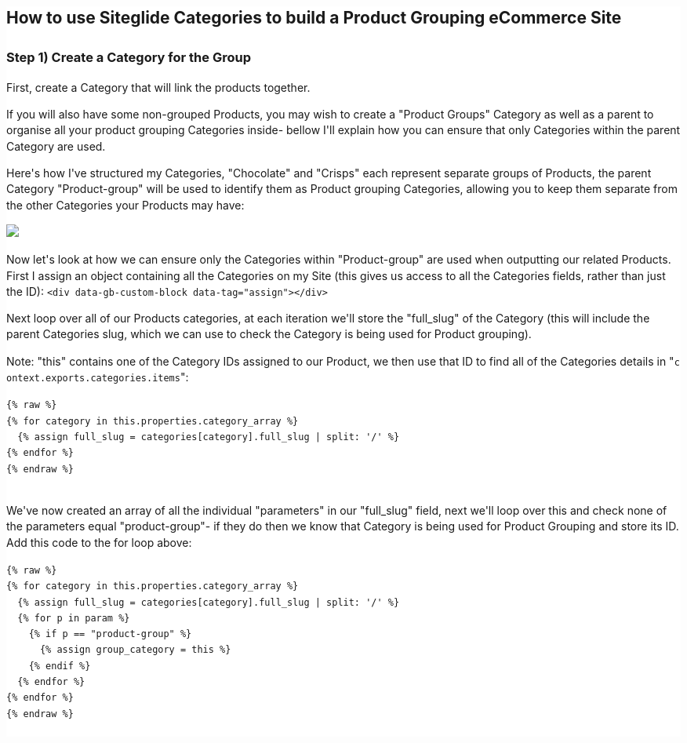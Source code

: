 ## How to use Siteglide Categories to build a Product Grouping eCommerce Site

### Step 1) Create a Category for the Group

First, create a Category that will link the products together.

If you will also have some non-grouped Products, you may wish to create a "Product Groups" Category as well as a parent to organise all your product grouping Categories inside- bellow I'll explain how you can ensure that only Categories within the parent Category are used.

Here's how I've structured my Categories, "Chocolate" and "Crisps" each represent separate groups of Products, the parent Category "Product-group" will be used to identify them as Product grouping Categories, allowing you to keep them separate from the other Categories your Products may have:

![](https://downloads.intercomcdn.com/i/o/239878128/fcf47d6afc3bd3ef9d0a84f2/image.png)

Now let's look at how we can ensure only the Categories within "Product-group" are used when outputting our related Products. First I assign an object containing all the Categories on my Site (this gives us access to all the Categories fields, rather than just the ID): `<div data-gb-custom-block data-tag="assign"></div>`

Next loop over all of our Products categories, at each iteration we'll store the "full\_slug" of the Category (this will include the parent Categories slug, which we can use to check the Category is being used for Product grouping).

Note: "this" contains one of the Category IDs assigned to our Product, we then use that ID to find all of the Categories details in "`context.exports.categories.items`":

```liquid
{% raw %}
{% for category in this.properties.category_array %} 
  {% assign full_slug = categories[category].full_slug | split: '/' %}
{% endfor %}
{% endraw %}


```

We've now created an array of all the individual "parameters" in our "full\_slug" field, next we'll loop over this and check none of the parameters equal "product-group"- if they do then we know that Category is being used for Product Grouping and store its ID. Add this code to the for loop above:

```liquid
{% raw %}
{% for category in this.properties.category_array %} 
  {% assign full_slug = categories[category].full_slug | split: '/' %}
  {% for p in param %}
    {% if p == "product-group" %}
      {% assign group_category = this %}
    {% endif %}
  {% endfor %}
{% endfor %}
{% endraw %}


```
